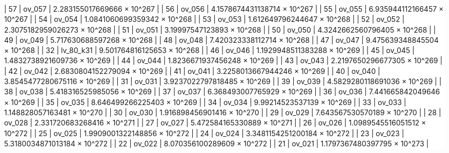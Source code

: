 | 57 | ov_057 | 2.283155017669666 × 10^267 |
| 56 | ov_056 | 4.1578674431138714 × 10^267 |
| 55 | ov_055 | 6.935944112166457 × 10^267 |
| 54 | ov_054 | 1.0841060699359342 × 10^268 |
| 53 | ov_053 | 1.612649796244647 × 10^268 |
| 52 | ov_052 | 2.3075182959026273 × 10^268 |
| 51 | ov_051 | 3.19997547123893 × 10^268 |
| 50 | ov_050 | 4.3242662560796405 × 10^268 |
| 49 | ov_049 | 5.717630688597268 × 10^268 |
| 48 | ov_048 | 7.420323338112714 × 10^268 |
| 47 | ov_047 | 9.475639348845504 × 10^268 |
| 32 | lv_80_k31 | 9.501764816125653 × 10^268 |
| 46 | ov_046 | 1.1929948511383288 × 10^269 |
| 45 | ov_045 | 1.4832738921609736 × 10^269 |
| 44 | ov_044 | 1.8236671937456248 × 10^269 |
| 43 | ov_043 | 2.2197650296677305 × 10^269 |
| 42 | ov_042 | 2.6830804152279094 × 10^269 |
| 41 | ov_041 | 3.2258013667944246 × 10^269 |
| 40 | ov_040 | 3.8545477280675116 × 10^269 |
| 31 | ov_031 | 3.9237022797818485 × 10^269 |
| 39 | ov_039 | 4.5829280118691036 × 10^269 |
| 38 | ov_038 | 5.418316525985056 × 10^269 |
| 37 | ov_037 | 6.368493007765929 × 10^269 |
| 36 | ov_036 | 7.441665842049646 × 10^269 |
| 35 | ov_035 | 8.646499266225403 × 10^269 |
| 34 | ov_034 | 9.99214523537139 × 10^269 |
| 33 | ov_033 | 1.148828057163481 × 10^270 |
| 30 | ov_030 | 1.916898456901416 × 10^270 |
| 29 | ov_029 | 7.643567530570189 × 10^270 |
| 28 | ov_028 | 2.331720683268416 × 10^271 |
| 27 | ov_027 | 5.472584165330889 × 10^271 |
| 26 | ov_026 | 1.0989545516051512 × 10^272 |
| 25 | ov_025 | 1.9909001322148856 × 10^272 |
| 24 | ov_024 | 3.3481154251200184 × 10^272 |
| 23 | ov_023 | 5.3180034871013184 × 10^272 |
| 22 | ov_022 | 8.070356100289609 × 10^272 |
| 21 | ov_021 | 1.1797367480397795 × 10^273 |